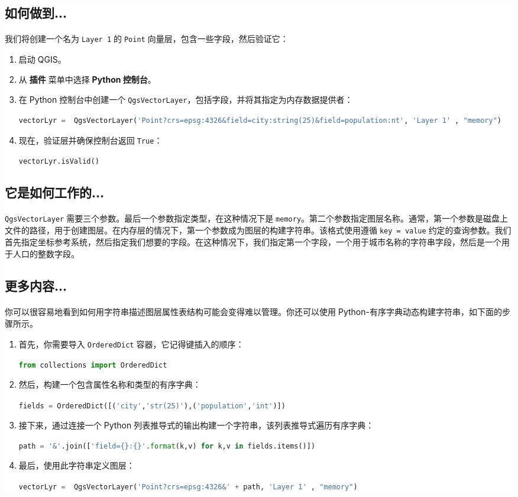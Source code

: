 ## 如何做到...

我们将创建一个名为 `Layer 1` 的 `Point` 向量层，包含一些字段，然后验证它：

1.  启动 QGIS。

1.  从 **插件** 菜单中选择 **Python 控制台**。

1.  在 Python 控制台中创建一个 `QgsVectorLayer`，包括字段，并将其指定为内存数据提供者：

    ```py
    vectorLyr =  QgsVectorLayer('Point?crs=epsg:4326&field=city:string(25)&field=population:nt', 'Layer 1' , "memory")

    ```

1.  现在，验证层并确保控制台返回 `True`：

    ```py
    vectorLyr.isValid()

    ```

## 它是如何工作的...

`QgsVectorLayer` 需要三个参数。最后一个参数指定类型，在这种情况下是 `memory`。第二个参数指定图层名称。通常，第一个参数是磁盘上文件的路径，用于创建图层。在内存层的情况下，第一个参数成为图层的构建字符串。该格式使用遵循 `key = value` 约定的查询参数。我们首先指定坐标参考系统，然后指定我们想要的字段。在这种情况下，我们指定第一个字段，一个用于城市名称的字符串字段，然后是一个用于人口的整数字段。

## 更多内容...

你可以很容易地看到如何用字符串描述图层属性表结构可能会变得难以管理。你还可以使用 Python-有序字典动态构建字符串，如下面的步骤所示。

1.  首先，你需要导入 `OrderedDict` 容器，它记得键插入的顺序：

    ```py
    from collections import OrderedDict

    ```

1.  然后，构建一个包含属性名称和类型的有序字典：

    ```py
    fields = OrderedDict([('city','str(25)'),('population','int')])

    ```

1.  接下来，通过连接一个 Python 列表推导式的输出构建一个字符串，该列表推导式遍历有序字典：

    ```py
    path = '&'.join(['field={}:{}'.format(k,v) for k,v in fields.items()])

    ```

1.  最后，使用此字符串定义图层：

    ```py
    vectorLyr =  QgsVectorLayer('Point?crs=epsg:4326&' + path, 'Layer 1' , "memory")
